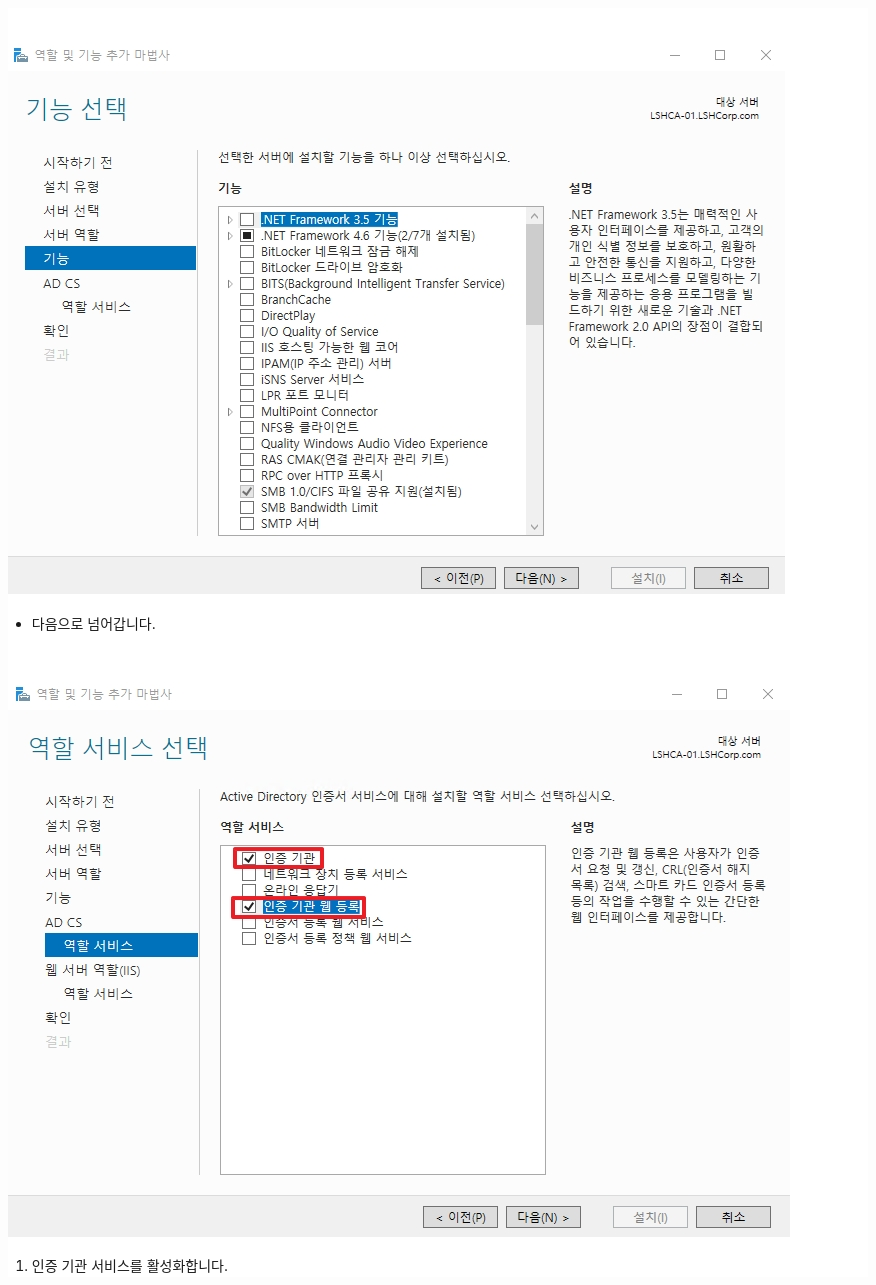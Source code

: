 <br>

![](./MD_Images/08_01003.jpg)
* 다음으로 넘어갑니다.

<br>

![](./MD_Images/08_01004.jpg)
1. 인증 기관 서비스를 활성화합니다.